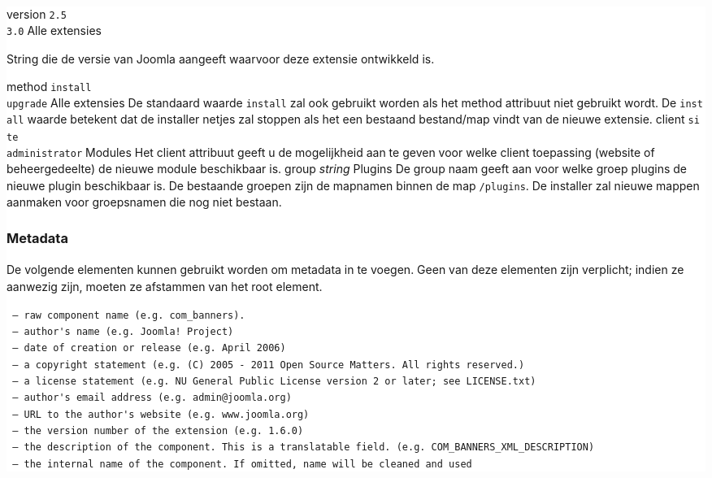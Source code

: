 <td>version</td>
<td><code>2.5</code><br />
<code>3.0</code></td>
<td>Alle extensies</td>
<td><p>String die de versie van Joomla aangeeft waarvoor deze extensie
ontwikkeld is.</p></td>
</tr>
<tr class="odd">
<td>method</td>
<td><code>install</code><br />
<code>upgrade</code></td>
<td>Alle extensies</td>
<td>De standaard waarde <code>install</code> zal ook gebruikt worden als
het method attribuut niet gebruikt wordt. De <code>install</code> waarde
betekent dat de installer netjes zal stoppen als het een bestaand
bestand/map vindt van de nieuwe extensie.</td>
</tr>
<tr class="even">
<td>client</td>
<td><code>site</code><br />
<code>administrator</code></td>
<td>Modules</td>
<td>Het client attribuut geeft u de mogelijkheid aan te geven voor welke
client toepassing (website of beheergedeelte) de nieuwe module
beschikbaar is.</td>
</tr>
<tr class="odd">
<td>group</td>
<td><em>string</em></td>
<td>Plugins</td>
<td>De group naam geeft aan voor welke groep plugins de nieuwe plugin
beschikbaar is. De bestaande groepen zijn de mapnamen binnen de map
<code>/plugins</code>. De installer zal nieuwe mappen aanmaken voor
groepsnamen die nog niet bestaan.</td>
</tr>
</tbody>
</table>

### Metadata

De volgende elementen kunnen gebruikt worden om metadata in te voegen.
Geen van deze elementen zijn verplicht; indien ze aanwezig zijn, moeten
ze afstammen van het root element.

     – raw component name (e.g. com_banners).
     – author's name (e.g. Joomla! Project)
     – date of creation or release (e.g. April 2006)
     – a copyright statement (e.g. (C) 2005 - 2011 Open Source Matters. All rights reserved.)
     – a license statement (e.g. NU General Public License version 2 or later; see LICENSE.txt)
     – author's email address (e.g. admin@joomla.org)
     – URL to the author's website (e.g. www.joomla.org)
     – the version number of the extension (e.g. 1.6.0)
     – the description of the component. This is a translatable field. (e.g. COM_BANNERS_XML_DESCRIPTION)
     – the internal name of the component. If omitted, name will be cleaned and used
